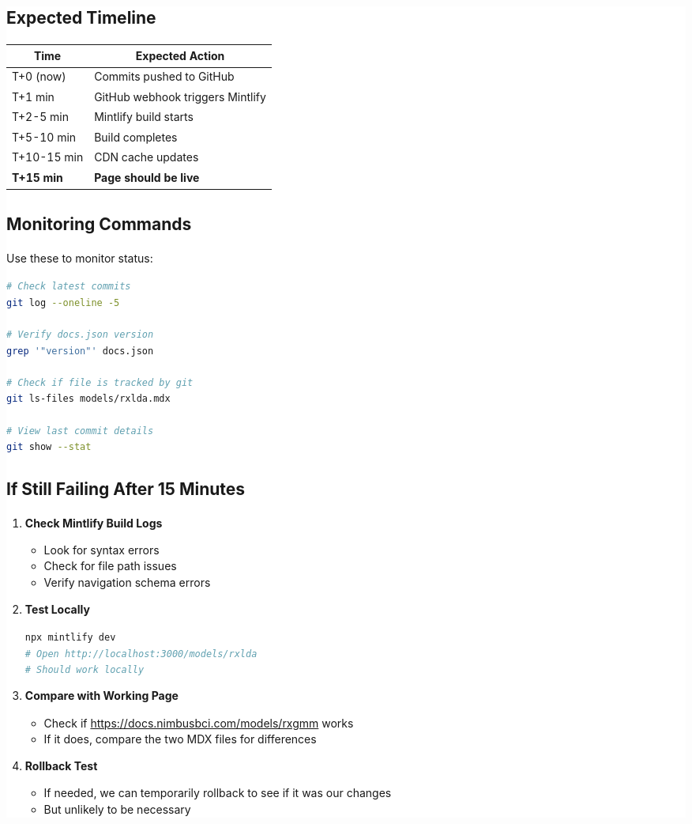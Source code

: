 ## Expected Timeline

| Time | Expected Action |
|------|----------------|
| T+0 (now) | Commits pushed to GitHub |
| T+1 min | GitHub webhook triggers Mintlify |
| T+2-5 min | Mintlify build starts |
| T+5-10 min | Build completes |
| T+10-15 min | CDN cache updates |
| **T+15 min** | **Page should be live** |

## Monitoring Commands

Use these to monitor status:

```bash
# Check latest commits
git log --oneline -5

# Verify docs.json version
grep '"version"' docs.json

# Check if file is tracked by git
git ls-files models/rxlda.mdx

# View last commit details
git show --stat
```

## If Still Failing After 15 Minutes

1. **Check Mintlify Build Logs**
   - Look for syntax errors
   - Check for file path issues
   - Verify navigation schema errors

2. **Test Locally**
   ```bash
   npx mintlify dev
   # Open http://localhost:3000/models/rxlda
   # Should work locally
   ```

3. **Compare with Working Page**
   - Check if https://docs.nimbusbci.com/models/rxgmm works
   - If it does, compare the two MDX files for differences

4. **Rollback Test**
   - If needed, we can temporarily rollback to see if it was our changes
   - But unlikely to be necessary
